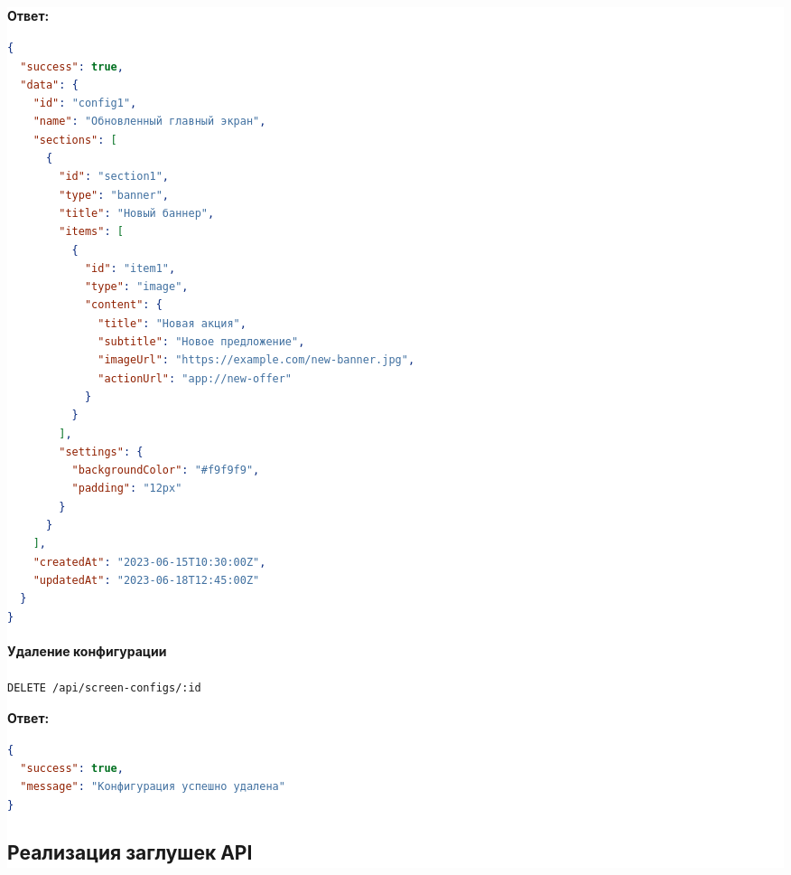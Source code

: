**Ответ:**

```json
{
  "success": true,
  "data": {
    "id": "config1",
    "name": "Обновленный главный экран",
    "sections": [
      {
        "id": "section1",
        "type": "banner",
        "title": "Новый баннер",
        "items": [
          {
            "id": "item1",
            "type": "image",
            "content": {
              "title": "Новая акция",
              "subtitle": "Новое предложение",
              "imageUrl": "https://example.com/new-banner.jpg",
              "actionUrl": "app://new-offer"
            }
          }
        ],
        "settings": {
          "backgroundColor": "#f9f9f9",
          "padding": "12px"
        }
      }
    ],
    "createdAt": "2023-06-15T10:30:00Z",
    "updatedAt": "2023-06-18T12:45:00Z"
  }
}
```

#### Удаление конфигурации

```
DELETE /api/screen-configs/:id
```

**Ответ:**

```json
{
  "success": true,
  "message": "Конфигурация успешно удалена"
}
```

## Реализация заглушек API
